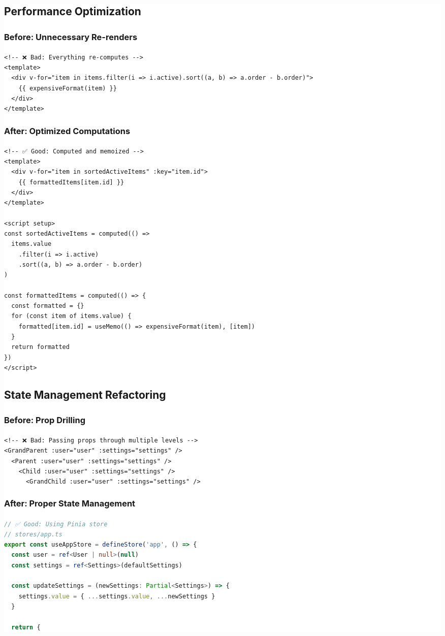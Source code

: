 ## Performance Optimization

### Before: Unnecessary Re-renders
```vue
<!-- ❌ Bad: Everything re-computes -->
<template>
  <div v-for="item in items.filter(i => i.active).sort((a, b) => a.order - b.order)">
    {{ expensiveFormat(item) }}
  </div>
</template>
```

### After: Optimized Computations
```vue
<!-- ✅ Good: Computed and memoized -->
<template>
  <div v-for="item in sortedActiveItems" :key="item.id">
    {{ formattedItems[item.id] }}
  </div>
</template>

<script setup>
const sortedActiveItems = computed(() => 
  items.value
    .filter(i => i.active)
    .sort((a, b) => a.order - b.order)
)

const formattedItems = computed(() => {
  const formatted = {}
  for (const item of items.value) {
    formatted[item.id] = useMemo(() => expensiveFormat(item), [item])
  }
  return formatted
})
</script>
```

## State Management Refactoring

### Before: Prop Drilling
```vue
<!-- ❌ Bad: Passing props through multiple levels -->
<GrandParent :user="user" :settings="settings" />
  <Parent :user="user" :settings="settings" />
    <Child :user="user" :settings="settings" />
      <GrandChild :user="user" :settings="settings" />
```

### After: Proper State Management
```typescript
// ✅ Good: Using Pinia store
// stores/app.ts
export const useAppStore = defineStore('app', () => {
  const user = ref<User | null>(null)
  const settings = ref<Settings>(defaultSettings)
  
  const updateSettings = (newSettings: Partial<Settings>) => {
    settings.value = { ...settings.value, ...newSettings }
  }
  
  return {
```